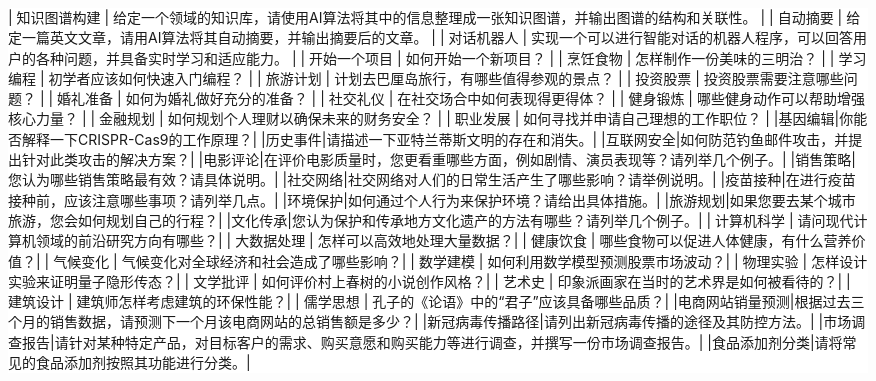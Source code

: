 | 知识图谱构建     | 给定一个领域的知识库，请使用AI算法将其中的信息整理成一张知识图谱，并输出图谱的结构和关联性。                                                                                                                                                                                                                                                                                                                                                                                                                                                                                                                                                                                                                                                                                                                                                                                                                                                                                                                                                                                                                                                                                                                                                                                                                                                                                                                                                           |
| 自动摘要         | 给定一篇英文文章，请用AI算法将其自动摘要，并输出摘要后的文章。                                                                                                                                                                                                                                                                                                                                                                                                                                                                                                                                                                                                                                                                                                                                                                                                                                                                                                                                                                                                                                                                                                                                                                                                                                                                                                                                                                                         |
| 对话机器人       | 实现一个可以进行智能对话的机器人程序，可以回答用户的各种问题，并具备实时学习和适应能力。                                                                                                                                                                                                                                                                                                                                                                                                                                                                                                                                                                                                                                                                                                                                                                                                                                                                                                                                                                                                                                                                                                                                                                                                                                                                                                                                                          |
| 开始一个项目 | 如何开始一个新项目？ |
| 烹饪食物 | 怎样制作一份美味的三明治？ |
| 学习编程 | 初学者应该如何快速入门编程？ |
| 旅游计划 | 计划去巴厘岛旅行，有哪些值得参观的景点？ |
| 投资股票 | 投资股票需要注意哪些问题？ |
| 婚礼准备 | 如何为婚礼做好充分的准备？ |
| 社交礼仪 | 在社交场合中如何表现得更得体？ |
| 健身锻炼 | 哪些健身动作可以帮助增强核心力量？ |
| 金融规划 | 如何规划个人理财以确保未来的财务安全？ |
| 职业发展 | 如何寻找并申请自己理想的工作职位？ |
|基因编辑|你能否解释一下CRISPR-Cas9的工作原理？|
|历史事件|请描述一下亚特兰蒂斯文明的存在和消失。|
|互联网安全|如何防范钓鱼邮件攻击，并提出针对此类攻击的解决方案？|
|电影评论|在评价电影质量时，您更看重哪些方面，例如剧情、演员表现等？请列举几个例子。|
|销售策略|您认为哪些销售策略最有效？请具体说明。|
|社交网络|社交网络对人们的日常生活产生了哪些影响？请举例说明。|
|疫苗接种|在进行疫苗接种前，应该注意哪些事项？请列举几点。|
|环境保护|如何通过个人行为来保护环境？请给出具体措施。|
|旅游规划|如果您要去某个城市旅游，您会如何规划自己的行程？|
|文化传承|您认为保护和传承地方文化遗产的方法有哪些？请列举几个例子。|
| 计算机科学 | 请问现代计算机领域的前沿研究方向有哪些？|
| 大数据处理 | 怎样可以高效地处理大量数据？|
| 健康饮食 | 哪些食物可以促进人体健康，有什么营养价值？|
| 气候变化 | 气候变化对全球经济和社会造成了哪些影响？|
| 数学建模 | 如何利用数学模型预测股票市场波动？|
| 物理实验 | 怎样设计实验来证明量子隐形传态？|
| 文学批评 | 如何评价村上春树的小说创作风格？|
| 艺术史 | 印象派画家在当时的艺术界是如何被看待的？|
| 建筑设计 | 建筑师怎样考虑建筑的环保性能？|
| 儒学思想 | 孔子的《论语》中的“君子”应该具备哪些品质？|
|电商网站销量预测|根据过去三个月的销售数据，请预测下一个月该电商网站的总销售额是多少？|
|新冠病毒传播路径|请列出新冠病毒传播的途径及其防控方法。|
|市场调查报告|请针对某种特定产品，对目标客户的需求、购买意愿和购买能力等进行调查，并撰写一份市场调查报告。|
|食品添加剂分类|请将常见的食品添加剂按照其功能进行分类。|